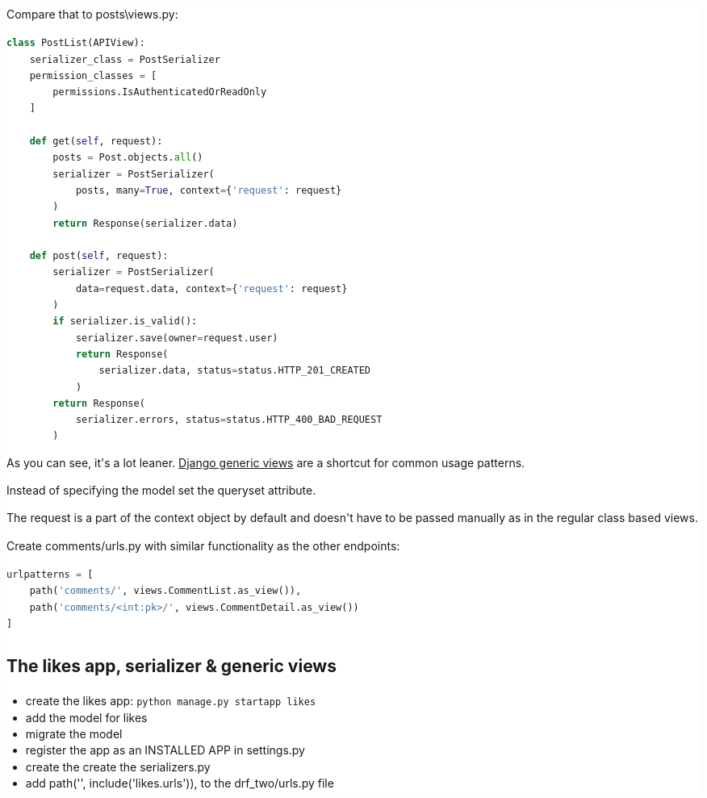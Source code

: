 Compare that to posts\views.py:

```py
class PostList(APIView):
    serializer_class = PostSerializer
    permission_classes = [
        permissions.IsAuthenticatedOrReadOnly
    ]

    def get(self, request):
        posts = Post.objects.all()
        serializer = PostSerializer(
            posts, many=True, context={'request': request}
        )
        return Response(serializer.data)

    def post(self, request):
        serializer = PostSerializer(
            data=request.data, context={'request': request}
        )
        if serializer.is_valid():
            serializer.save(owner=request.user)
            return Response(
                serializer.data, status=status.HTTP_201_CREATED
            )
        return Response(
            serializer.errors, status=status.HTTP_400_BAD_REQUEST
        )
```

As you can see, it's a lot leaner. [Django generic views](https://www.django-rest-framework.org/api-guide/generic-views/#attributes/) are a shortcut for common usage patterns.

Instead of specifying the model set the queryset attribute.

The request is a part of the context object by default and doesn't have to be passed manually as in the regular class based views.

Create comments/urls.py with similar functionality as the other endpoints:

```py
urlpatterns = [
    path('comments/', views.CommentList.as_view()),
    path('comments/<int:pk>/', views.CommentDetail.as_view())
]
```

## The likes app, serializer & generic views

- create the likes app: ```python manage.py startapp likes```
- add the model for likes
- migrate the model
- register the app as an INSTALLED APP in settings.py
- create the create the serializers.py
- add path('', include('likes.urls')), to the drf_two/urls.py file
